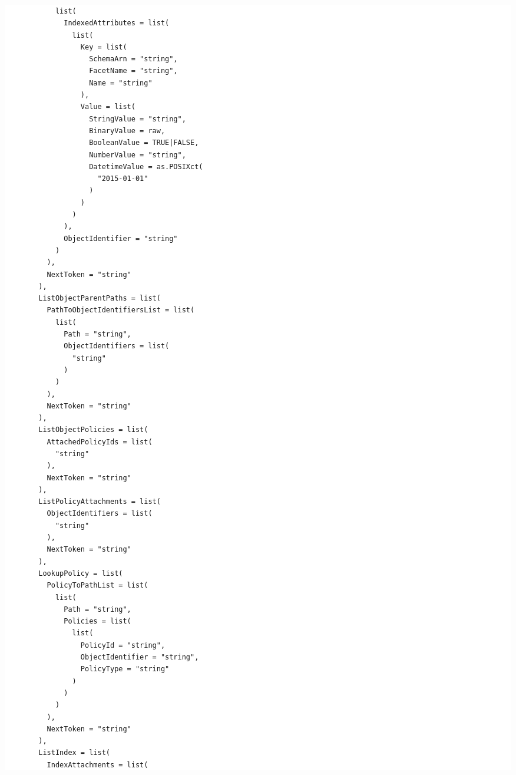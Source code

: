                 list(
                  IndexedAttributes = list(
                    list(
                      Key = list(
                        SchemaArn = "string",
                        FacetName = "string",
                        Name = "string"
                      ),
                      Value = list(
                        StringValue = "string",
                        BinaryValue = raw,
                        BooleanValue = TRUE|FALSE,
                        NumberValue = "string",
                        DatetimeValue = as.POSIXct(
                          "2015-01-01"
                        )
                      )
                    )
                  ),
                  ObjectIdentifier = "string"
                )
              ),
              NextToken = "string"
            ),
            ListObjectParentPaths = list(
              PathToObjectIdentifiersList = list(
                list(
                  Path = "string",
                  ObjectIdentifiers = list(
                    "string"
                  )
                )
              ),
              NextToken = "string"
            ),
            ListObjectPolicies = list(
              AttachedPolicyIds = list(
                "string"
              ),
              NextToken = "string"
            ),
            ListPolicyAttachments = list(
              ObjectIdentifiers = list(
                "string"
              ),
              NextToken = "string"
            ),
            LookupPolicy = list(
              PolicyToPathList = list(
                list(
                  Path = "string",
                  Policies = list(
                    list(
                      PolicyId = "string",
                      ObjectIdentifier = "string",
                      PolicyType = "string"
                    )
                  )
                )
              ),
              NextToken = "string"
            ),
            ListIndex = list(
              IndexAttachments = list(